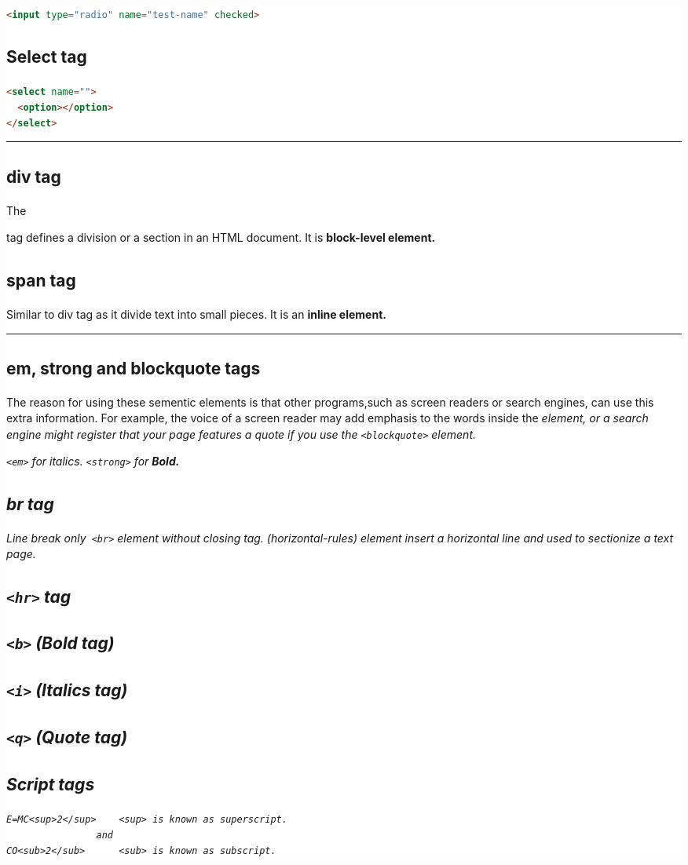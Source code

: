 ```html
<input type="radio" name="test-name" checked>
```
## Select tag
```html
<select name="">
  <option></option>
</select>
```
----------
## div tag

The <div> tag defines a division or a section in an HTML document. It is **block-level element.**

## span tag

Similar to div tag as it divide text into small pieces. It is an **inline element.**

----------
## em, strong and blockquote tags

The reason for using these sementic elements is that other programs,such as screen readers or search engines, can use this extra information. For example, the voice of a screen reader may add emphasis to the words inside the <em> element, or a search engine might register that your page features a quote if you use the `<blockquote>` element.


`<em>` for *italics.*
`<strong>` for **Bold.**

## br tag

Line break
only` <br>` element without closing tag.
(horizontal-rules) element  insert a horizontal line and used to sectionize a text page.

## `<hr>` tag
## `<b>` (Bold tag)
## `<i>`  (Italics tag)
## `<q>` (Quote tag)


## Script tags
    E=MC<sup>2</sup>    <sup> is known as superscript.
                    and
    CO<sub>2</sub>      <sub> is known as subscript.
